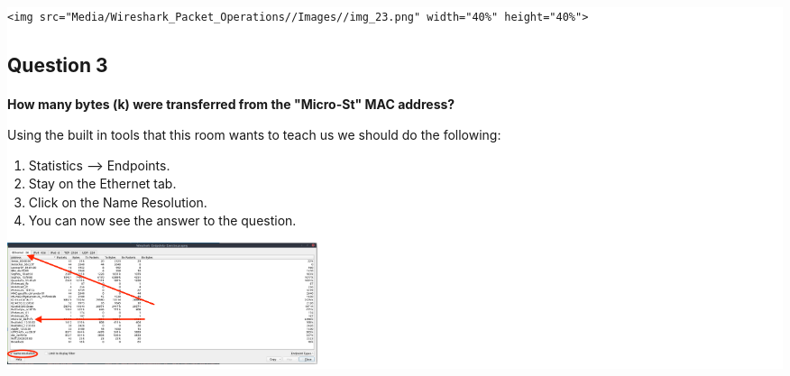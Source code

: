     <img src="Media/Wireshark_Packet_Operations//Images//img_23.png" width="40%" height="40%">

## Question 3
**How many bytes (k) were transferred from the "Micro-St" MAC address?**

Using the built in tools that this room wants to teach us we should do the following:<br>
1. Statistics --> Endpoints.
2. Stay on the Ethernet tab.
3. Click on the Name Resolution.
4. You can now see the answer to the question.

<img src="Media/Wireshark_Packet_Operations//Images//img_24.png" width="40%" height="40%">
